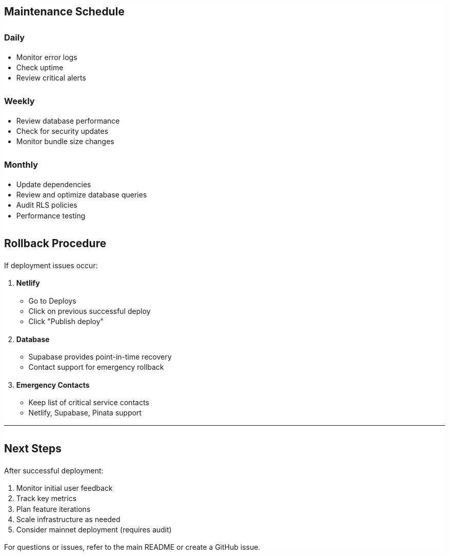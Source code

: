 ## Maintenance Schedule

### Daily
- Monitor error logs
- Check uptime
- Review critical alerts

### Weekly
- Review database performance
- Check for security updates
- Monitor bundle size changes

### Monthly
- Update dependencies
- Review and optimize database queries
- Audit RLS policies
- Performance testing

## Rollback Procedure

If deployment issues occur:

1. **Netlify**
   - Go to Deploys
   - Click on previous successful deploy
   - Click "Publish deploy"

2. **Database**
   - Supabase provides point-in-time recovery
   - Contact support for emergency rollback

3. **Emergency Contacts**
   - Keep list of critical service contacts
   - Netlify, Supabase, Pinata support

---

## Next Steps

After successful deployment:

1. Monitor initial user feedback
2. Track key metrics
3. Plan feature iterations
4. Scale infrastructure as needed
5. Consider mainnet deployment (requires audit)

For questions or issues, refer to the main README or create a GitHub issue.
